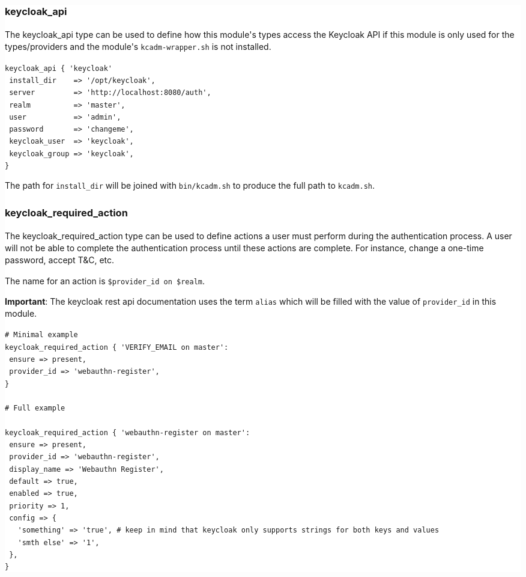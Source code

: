 ### keycloak\_api

The keycloak_api type can be used to define how this module's types access the Keycloak API if this module is only used for the types/providers and the module's `kcadm-wrapper.sh` is not installed.

 ```puppet
keycloak_api { 'keycloak'
  install_dir    => '/opt/keycloak',
  server         => 'http://localhost:8080/auth',
  realm          => 'master',
  user           => 'admin',
  password       => 'changeme',
  keycloak_user  => 'keycloak',
  keycloak_group => 'keycloak',
}
```

The path for `install_dir` will be joined with `bin/kcadm.sh` to produce the full path to `kcadm.sh`.

### keycloak\_required\_action

The keycloak_required_action type can be used to define actions a user must perform during the authentication process.
A user will not be able to complete the authentication process until these actions are complete. For instance, change a one-time password, accept T&C, etc.

The name for an action is `$provider_id on $realm`.

**Important**: The keycloak rest api documentation uses the term `alias` which will be filled with the value of `provider_id` in this module.

 ```puppet
# Minimal example
keycloak_required_action { 'VERIFY_EMAIL on master':
  ensure => present,
  provider_id => 'webauthn-register',
}

# Full example

keycloak_required_action { 'webauthn-register on master':
  ensure => present,
  provider_id => 'webauthn-register',
  display_name => 'Webauthn Register',
  default => true,
  enabled => true,
  priority => 1,
  config => {
    'something' => 'true', # keep in mind that keycloak only supports strings for both keys and values
    'smth else' => '1',
  },
}
```
